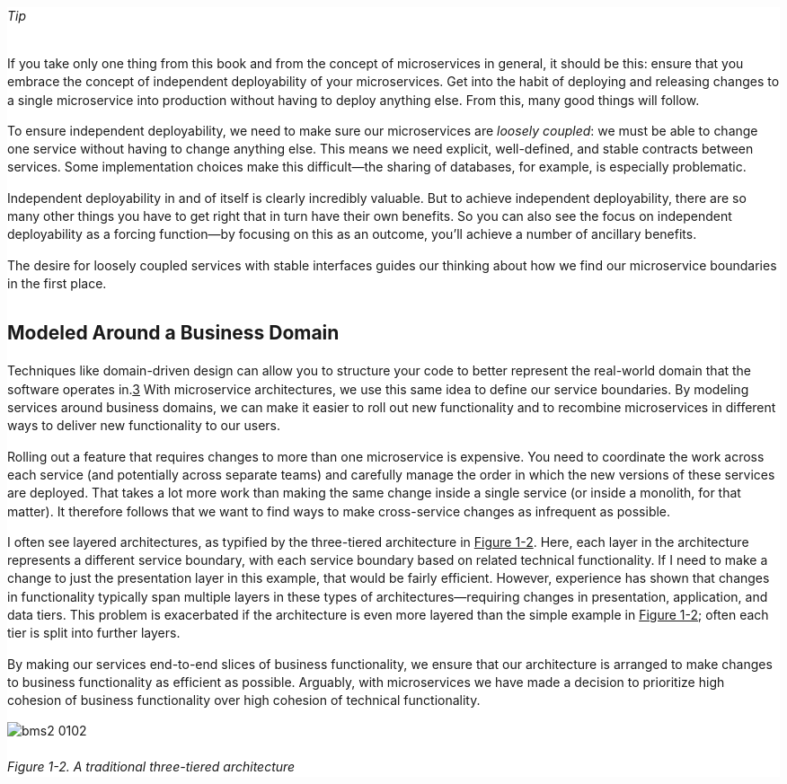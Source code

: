 ###### Tip

If you take only one thing from this book and from the concept of microservices in general, it should be this: ensure that you embrace the concept of independent deployability of your microservices. Get into the habit of deploying and releasing changes to a single microservice into production without having to deploy anything else. From this, many good things will follow.

To ensure independent deployability, we need to make sure our microservices are *loosely coupled*: we must be able to change one service without having to change anything else. This means we need explicit, well-defined, and stable contracts between services. Some implementation choices make this difficult—the sharing of databases, for example, is especially problematic.

Independent deployability in and of itself is clearly incredibly valuable. But to achieve independent deployability, there are so many other things you have to get right that in turn have their own benefits. So you can also see the focus on independent deployability as a forcing function—by focusing on this as an outcome, you’ll achieve a number of ancillary benefits.

The desire for loosely coupled services with stable interfaces guides our thinking about how we find our microservice boundaries in the first place.

## Modeled Around a Business Domain

Techniques like domain-driven design can allow you to structure your code to better represent the real-world domain that the software operates in.[3](https://learning.oreilly.com/library/view/building-microservices-2nd/9781492034018/ch01.html#idm45699546618880) With microservice architectures, we use this same idea to define our service boundaries. By modeling services around business domains, we can make it easier to roll out new functionality and to recombine microservices in different ways to deliver new functionality to our users.

Rolling out a feature that requires changes to more than one microservice is expensive. You need to coordinate the work across each service (and potentially across separate teams) and carefully manage the order in which the new versions of these services are deployed. That takes a lot more work than making the same change inside a single service (or inside a monolith, for that matter). It therefore follows that we want to find ways to make cross-service changes as infrequent as possible.

I often see layered architectures, as typified by the three-tiered architecture in [Figure 1-2](https://learning.oreilly.com/library/view/building-microservices-2nd/9781492034018/ch01.html#ch01-musiccorp-three-tiered). Here, each layer in the architecture represents a different service boundary, with each service boundary based on related technical functionality. If I need to make a change to just the presentation layer in this example, that would be fairly efficient. However, experience has shown that changes in functionality typically span multiple layers in these types of architectures—requiring changes in presentation, application, and data tiers. This problem is exacerbated if the architecture is even more layered than the simple example in [Figure 1-2](https://learning.oreilly.com/library/view/building-microservices-2nd/9781492034018/ch01.html#ch01-musiccorp-three-tiered); often each tier is split into further layers.

By making our services end-to-end slices of business functionality, we ensure that our architecture is arranged to make changes to business functionality as efficient as possible. Arguably, with microservices we have made a decision to prioritize high cohesion of business functionality over high cohesion of technical functionality.

![bms2 0102](https://learning.oreilly.com/api/v2/epubs/urn:orm:book:9781492034018/files/assets/bms2_0102.png)

###### Figure 1-2. A traditional three-tiered architecture
